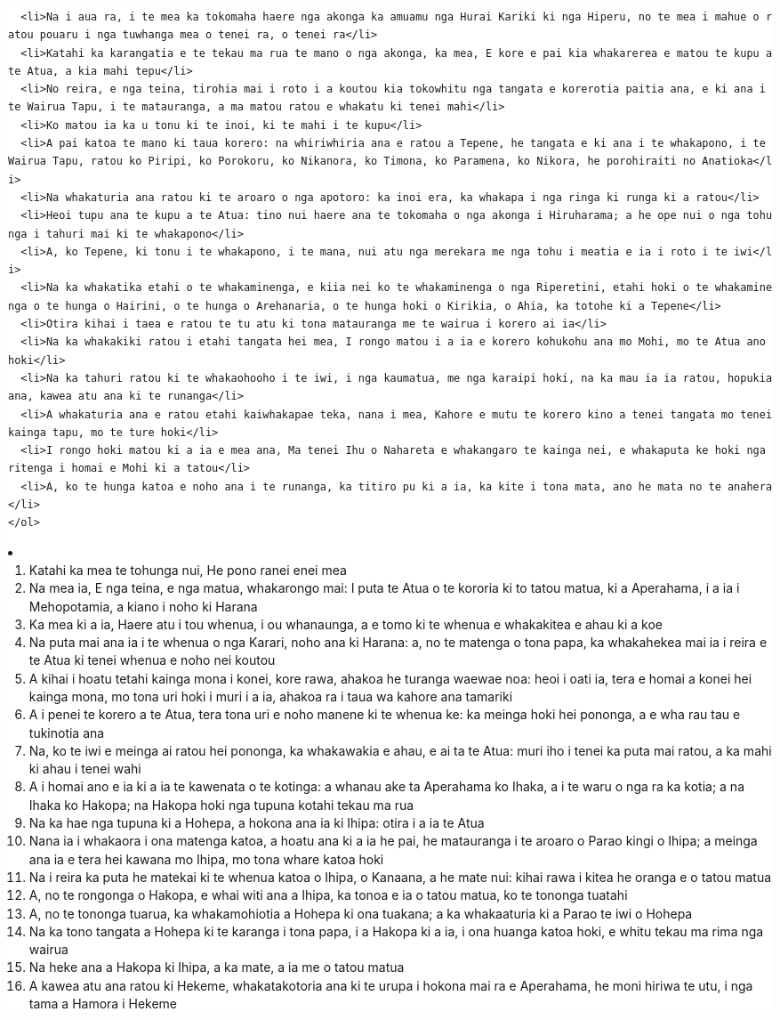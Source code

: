       <li>Na i aua ra, i te mea ka tokomaha haere nga akonga ka amuamu nga Hurai Kariki ki nga Hiperu, no te mea i mahue o ratou pouaru i nga tuwhanga mea o tenei ra, o tenei ra</li>
      <li>Katahi ka karangatia e te tekau ma rua te mano o nga akonga, ka mea, E kore e pai kia whakarerea e matou te kupu a te Atua, a kia mahi tepu</li>
      <li>No reira, e nga teina, tirohia mai i roto i a koutou kia tokowhitu nga tangata e korerotia paitia ana, e ki ana i te Wairua Tapu, i te matauranga, a ma matou ratou e whakatu ki tenei mahi</li>
      <li>Ko matou ia ka u tonu ki te inoi, ki te mahi i te kupu</li>
      <li>A pai katoa te mano ki taua korero: na whiriwhiria ana e ratou a Tepene, he tangata e ki ana i te whakapono, i te Wairua Tapu, ratou ko Piripi, ko Porokoru, ko Nikanora, ko Timona, ko Paramena, ko Nikora, he porohiraiti no Anatioka</li>
      <li>Na whakaturia ana ratou ki te aroaro o nga apotoro: ka inoi era, ka whakapa i nga ringa ki runga ki a ratou</li>
      <li>Heoi tupu ana te kupu a te Atua: tino nui haere ana te tokomaha o nga akonga i Hiruharama; a he ope nui o nga tohunga i tahuri mai ki te whakapono</li>
      <li>A, ko Tepene, ki tonu i te whakapono, i te mana, nui atu nga merekara me nga tohu i meatia e ia i roto i te iwi</li>
      <li>Na ka whakatika etahi o te whakaminenga, e kiia nei ko te whakaminenga o nga Riperetini, etahi hoki o te whakaminenga o te hunga o Hairini, o te hunga o Arehanaria, o te hunga hoki o Kirikia, o Ahia, ka totohe ki a Tepene</li>
      <li>Otira kihai i taea e ratou te tu atu ki tona matauranga me te wairua i korero ai ia</li>
      <li>Na ka whakakiki ratou i etahi tangata hei mea, I rongo matou i a ia e korero kohukohu ana mo Mohi, mo te Atua ano hoki</li>
      <li>Na ka tahuri ratou ki te whakaohooho i te iwi, i nga kaumatua, me nga karaipi hoki, na ka mau ia ia ratou, hopukia ana, kawea atu ana ki te runanga</li>
      <li>A whakaturia ana e ratou etahi kaiwhakapae teka, nana i mea, Kahore e mutu te korero kino a tenei tangata mo tenei kainga tapu, mo te ture hoki</li>
      <li>I rongo hoki matou ki a ia e mea ana, Ma tenei Ihu o Nahareta e whakangaro te kainga nei, e whakaputa ke hoki nga ritenga i homai e Mohi ki a tatou</li>
      <li>A, ko te hunga katoa e noho ana i te runanga, ka titiro pu ki a ia, ka kite i tona mata, ano he mata no te anahera</li>
    </ol>
  </li>
  <li>
    <ol>
      <li>Katahi ka mea te tohunga nui, He pono ranei enei mea</li>
      <li>Na mea ia, E nga teina, e nga matua, whakarongo mai: I puta te Atua o te kororia ki to tatou matua, ki a Aperahama, i a ia i Mehopotamia, a kiano i noho ki Harana</li>
      <li>Ka mea ki a ia, Haere atu i tou whenua, i ou whanaunga, a e tomo ki te whenua e whakakitea e ahau ki a koe</li>
      <li>Na puta mai ana ia i te whenua o nga Karari, noho ana ki Harana: a, no te matenga o tona papa, ka whakahekea mai ia i reira e te Atua ki tenei whenua e noho nei koutou</li>
      <li>A kihai i hoatu tetahi kainga mona i konei, kore rawa, ahakoa he turanga waewae noa: heoi i oati ia, tera e homai a konei hei kainga mona, mo tona uri hoki i muri i a ia, ahakoa ra i taua wa kahore ana tamariki</li>
      <li>A i penei te korero a te Atua, tera tona uri e noho manene ki te whenua ke: ka meinga hoki hei pononga, a e wha rau tau e tukinotia ana</li>
      <li>Na, ko te iwi e meinga ai ratou hei pononga, ka whakawakia e ahau, e ai ta te Atua: muri iho i tenei ka puta mai ratou, a ka mahi ki ahau i tenei wahi</li>
      <li>A i homai ano e ia ki a ia te kawenata o te kotinga: a whanau ake ta Aperahama ko Ihaka, a i te waru o nga ra ka kotia; a na Ihaka ko Hakopa; na Hakopa hoki nga tupuna kotahi tekau ma rua</li>
      <li>Na ka hae nga tupuna ki a Hohepa, a hokona ana ia ki Ihipa: otira i a ia te Atua</li>
      <li>Nana ia i whakaora i ona matenga katoa, a hoatu ana ki a ia he pai, he matauranga i te aroaro o Parao kingi o Ihipa; a meinga ana ia e tera hei kawana mo Ihipa, mo tona whare katoa hoki</li>
      <li>Na i reira ka puta he matekai ki te whenua katoa o Ihipa, o Kanaana, a he mate nui: kihai rawa i kitea he oranga e o tatou matua</li>
      <li>A, no te rongonga o Hakopa, e whai witi ana a Ihipa, ka tonoa e ia o tatou matua, ko te tononga tuatahi</li>
      <li>A, no te tononga tuarua, ka whakamohiotia a Hohepa ki ona tuakana; a ka whakaaturia ki a Parao te iwi o Hohepa</li>
      <li>Na ka tono tangata a Hohepa ki te karanga i tona papa, i a Hakopa ki a ia, i ona huanga katoa hoki, e whitu tekau ma rima nga wairua</li>
      <li>Na heke ana a Hakopa ki Ihipa, a ka mate, a ia me o tatou matua</li>
      <li>A kawea atu ana ratou ki Hekeme, whakatakotoria ana ki te urupa i hokona mai ra e Aperahama, he moni hiriwa te utu, i nga tama a Hamora i Hekeme</li>